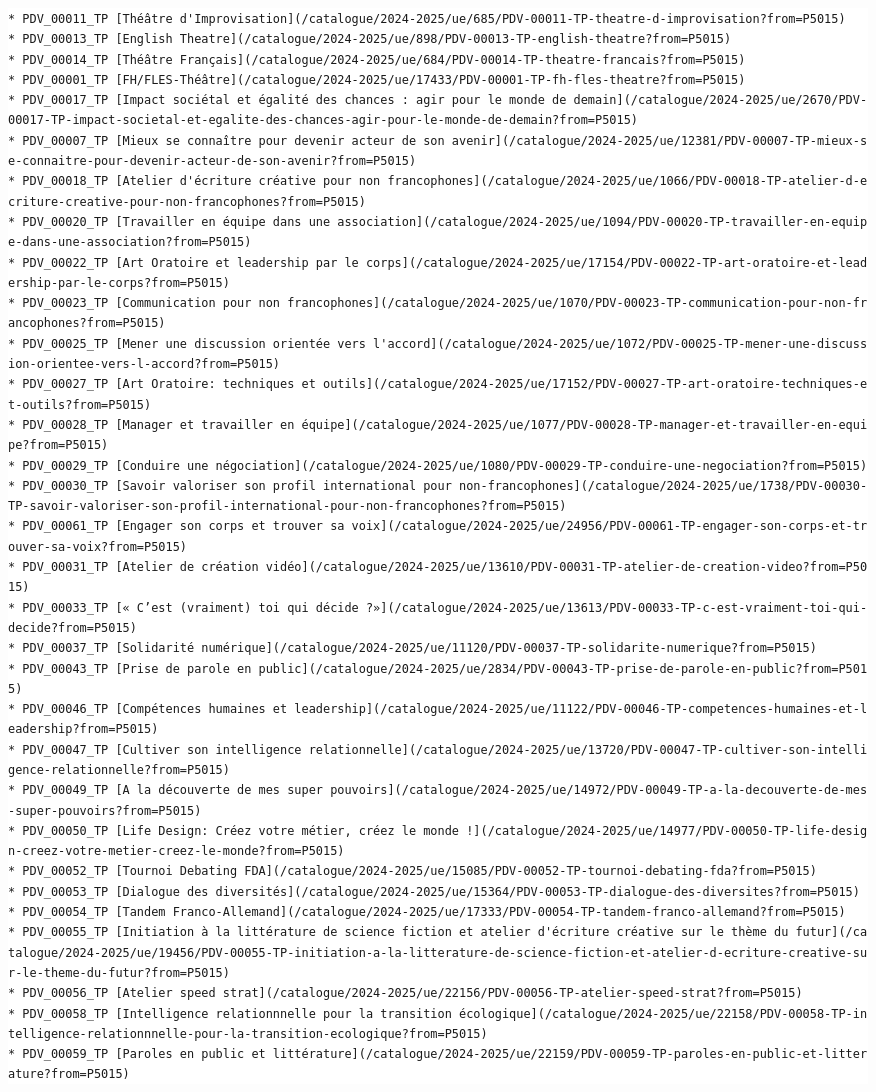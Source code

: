     * PDV_00011_TP [Théâtre d'Improvisation](/catalogue/2024-2025/ue/685/PDV-00011-TP-theatre-d-improvisation?from=P5015)
    * PDV_00013_TP [English Theatre](/catalogue/2024-2025/ue/898/PDV-00013-TP-english-theatre?from=P5015)
    * PDV_00014_TP [Théâtre Français](/catalogue/2024-2025/ue/684/PDV-00014-TP-theatre-francais?from=P5015)
    * PDV_00001_TP [FH/FLES-Théâtre](/catalogue/2024-2025/ue/17433/PDV-00001-TP-fh-fles-theatre?from=P5015)
    * PDV_00017_TP [Impact sociétal et égalité des chances : agir pour le monde de demain](/catalogue/2024-2025/ue/2670/PDV-00017-TP-impact-societal-et-egalite-des-chances-agir-pour-le-monde-de-demain?from=P5015)
    * PDV_00007_TP [Mieux se connaître pour devenir acteur de son avenir](/catalogue/2024-2025/ue/12381/PDV-00007-TP-mieux-se-connaitre-pour-devenir-acteur-de-son-avenir?from=P5015)
    * PDV_00018_TP [Atelier d'écriture créative pour non francophones](/catalogue/2024-2025/ue/1066/PDV-00018-TP-atelier-d-ecriture-creative-pour-non-francophones?from=P5015)
    * PDV_00020_TP [Travailler en équipe dans une association](/catalogue/2024-2025/ue/1094/PDV-00020-TP-travailler-en-equipe-dans-une-association?from=P5015)
    * PDV_00022_TP [Art Oratoire et leadership par le corps](/catalogue/2024-2025/ue/17154/PDV-00022-TP-art-oratoire-et-leadership-par-le-corps?from=P5015)
    * PDV_00023_TP [Communication pour non francophones](/catalogue/2024-2025/ue/1070/PDV-00023-TP-communication-pour-non-francophones?from=P5015)
    * PDV_00025_TP [Mener une discussion orientée vers l'accord](/catalogue/2024-2025/ue/1072/PDV-00025-TP-mener-une-discussion-orientee-vers-l-accord?from=P5015)
    * PDV_00027_TP [Art Oratoire: techniques et outils](/catalogue/2024-2025/ue/17152/PDV-00027-TP-art-oratoire-techniques-et-outils?from=P5015)
    * PDV_00028_TP [Manager et travailler en équipe](/catalogue/2024-2025/ue/1077/PDV-00028-TP-manager-et-travailler-en-equipe?from=P5015)
    * PDV_00029_TP [Conduire une négociation](/catalogue/2024-2025/ue/1080/PDV-00029-TP-conduire-une-negociation?from=P5015)
    * PDV_00030_TP [Savoir valoriser son profil international pour non-francophones](/catalogue/2024-2025/ue/1738/PDV-00030-TP-savoir-valoriser-son-profil-international-pour-non-francophones?from=P5015)
    * PDV_00061_TP [Engager son corps et trouver sa voix](/catalogue/2024-2025/ue/24956/PDV-00061-TP-engager-son-corps-et-trouver-sa-voix?from=P5015)
    * PDV_00031_TP [Atelier de création vidéo](/catalogue/2024-2025/ue/13610/PDV-00031-TP-atelier-de-creation-video?from=P5015)
    * PDV_00033_TP [« C’est (vraiment) toi qui décide ?»](/catalogue/2024-2025/ue/13613/PDV-00033-TP-c-est-vraiment-toi-qui-decide?from=P5015)
    * PDV_00037_TP [Solidarité numérique](/catalogue/2024-2025/ue/11120/PDV-00037-TP-solidarite-numerique?from=P5015)
    * PDV_00043_TP [Prise de parole en public](/catalogue/2024-2025/ue/2834/PDV-00043-TP-prise-de-parole-en-public?from=P5015)
    * PDV_00046_TP [Compétences humaines et leadership](/catalogue/2024-2025/ue/11122/PDV-00046-TP-competences-humaines-et-leadership?from=P5015)
    * PDV_00047_TP [Cultiver son intelligence relationnelle](/catalogue/2024-2025/ue/13720/PDV-00047-TP-cultiver-son-intelligence-relationnelle?from=P5015)
    * PDV_00049_TP [A la découverte de mes super pouvoirs](/catalogue/2024-2025/ue/14972/PDV-00049-TP-a-la-decouverte-de-mes-super-pouvoirs?from=P5015)
    * PDV_00050_TP [Life Design: Créez votre métier, créez le monde !](/catalogue/2024-2025/ue/14977/PDV-00050-TP-life-design-creez-votre-metier-creez-le-monde?from=P5015)
    * PDV_00052_TP [Tournoi Debating FDA](/catalogue/2024-2025/ue/15085/PDV-00052-TP-tournoi-debating-fda?from=P5015)
    * PDV_00053_TP [Dialogue des diversités](/catalogue/2024-2025/ue/15364/PDV-00053-TP-dialogue-des-diversites?from=P5015)
    * PDV_00054_TP [Tandem Franco-Allemand](/catalogue/2024-2025/ue/17333/PDV-00054-TP-tandem-franco-allemand?from=P5015)
    * PDV_00055_TP [Initiation à la littérature de science fiction et atelier d'écriture créative sur le thème du futur](/catalogue/2024-2025/ue/19456/PDV-00055-TP-initiation-a-la-litterature-de-science-fiction-et-atelier-d-ecriture-creative-sur-le-theme-du-futur?from=P5015)
    * PDV_00056_TP [Atelier speed strat](/catalogue/2024-2025/ue/22156/PDV-00056-TP-atelier-speed-strat?from=P5015)
    * PDV_00058_TP [Intelligence relationnnelle pour la transition écologique](/catalogue/2024-2025/ue/22158/PDV-00058-TP-intelligence-relationnnelle-pour-la-transition-ecologique?from=P5015)
    * PDV_00059_TP [Paroles en public et littérature](/catalogue/2024-2025/ue/22159/PDV-00059-TP-paroles-en-public-et-litterature?from=P5015)